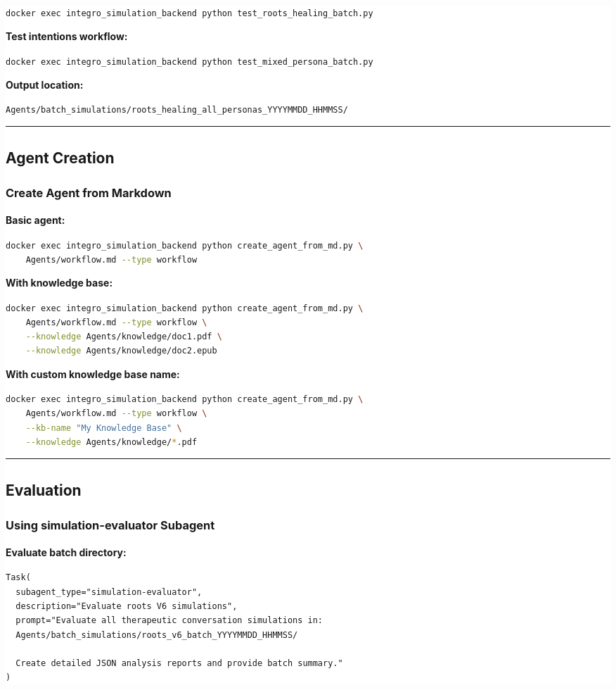 ```bash
docker exec integro_simulation_backend python test_roots_healing_batch.py
```

**Test intentions workflow:**

```bash
docker exec integro_simulation_backend python test_mixed_persona_batch.py
```

**Output location:**
```
Agents/batch_simulations/roots_healing_all_personas_YYYYMMDD_HHMMSS/
```

---

## Agent Creation

### Create Agent from Markdown

**Basic agent:**

```bash
docker exec integro_simulation_backend python create_agent_from_md.py \
    Agents/workflow.md --type workflow
```

**With knowledge base:**

```bash
docker exec integro_simulation_backend python create_agent_from_md.py \
    Agents/workflow.md --type workflow \
    --knowledge Agents/knowledge/doc1.pdf \
    --knowledge Agents/knowledge/doc2.epub
```

**With custom knowledge base name:**

```bash
docker exec integro_simulation_backend python create_agent_from_md.py \
    Agents/workflow.md --type workflow \
    --kb-name "My Knowledge Base" \
    --knowledge Agents/knowledge/*.pdf
```

---

## Evaluation

### Using simulation-evaluator Subagent

**Evaluate batch directory:**

```
Task(
  subagent_type="simulation-evaluator",
  description="Evaluate roots V6 simulations",
  prompt="Evaluate all therapeutic conversation simulations in:
  Agents/batch_simulations/roots_v6_batch_YYYYMMDD_HHMMSS/

  Create detailed JSON analysis reports and provide batch summary."
)
```
